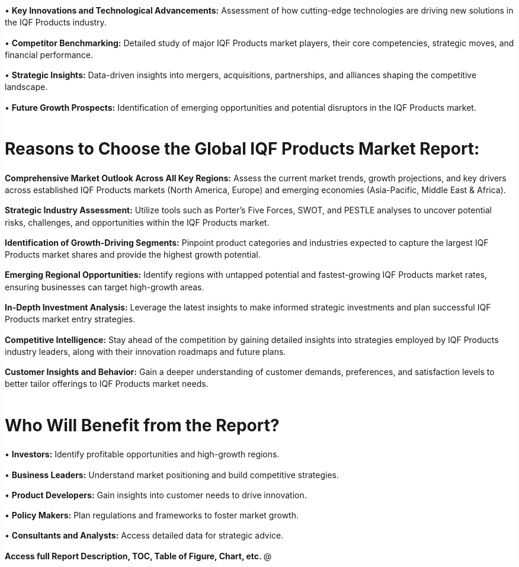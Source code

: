 • <strong>Key Innovations and Technological Advancements:</strong> Assessment of how cutting-edge technologies are driving new solutions in the IQF Products industry.

• <strong>Competitor Benchmarking:</strong> Detailed study of major IQF Products market players, their core competencies, strategic moves, and financial performance.

• <strong>Strategic Insights:</strong> Data-driven insights into mergers, acquisitions, partnerships, and alliances shaping the competitive landscape.

• <strong>Future Growth Prospects:</strong> Identification of emerging opportunities and potential disruptors in the IQF Products market.

# <strong>Reasons to Choose the Global IQF Products Market Report:</strong>

<strong>Comprehensive Market Outlook Across All Key Regions:</strong>
Assess the current market trends, growth projections, and key drivers across established IQF Products markets (North America, Europe) and emerging economies (Asia-Pacific, Middle East & Africa).

<strong>Strategic Industry Assessment:</strong>
Utilize tools such as Porter’s Five Forces, SWOT, and PESTLE analyses to uncover potential risks, challenges, and opportunities within the IQF Products market.

<strong>Identification of Growth-Driving Segments:</strong>
Pinpoint product categories and industries expected to capture the largest IQF Products market shares and provide the highest growth potential.

<strong>Emerging Regional Opportunities:</strong>
Identify regions with untapped potential and fastest-growing IQF Products market rates, ensuring businesses can target high-growth areas.

<strong>In-Depth Investment Analysis:</strong>
Leverage the latest insights to make informed strategic investments and plan successful IQF Products market entry strategies.

<strong>Competitive Intelligence:</strong>
Stay ahead of the competition by gaining detailed insights into strategies employed by IQF Products industry leaders, along with their innovation roadmaps and future plans.

<strong>Customer Insights and Behavior:</strong>
Gain a deeper understanding of customer demands, preferences, and satisfaction levels to better tailor offerings to IQF Products market needs.

# <strong>Who Will Benefit from the Report?</strong>

• <strong>Investors:</strong> Identify profitable opportunities and high-growth regions.

• <strong>Business Leaders:</strong> Understand market positioning and build competitive strategies.

• <strong>Product Developers:</strong> Gain insights into customer needs to drive innovation.

• <strong>Policy Makers:</strong> Plan regulations and frameworks to foster market growth.

• <strong>Consultants and Analysts:</strong> Access detailed data for strategic advice.
</ul>
<strong>Access full Report Description, TOC, Table of Figure, Chart, etc. </strong>@  <a href= style=color:#0000ff;></a></font>
